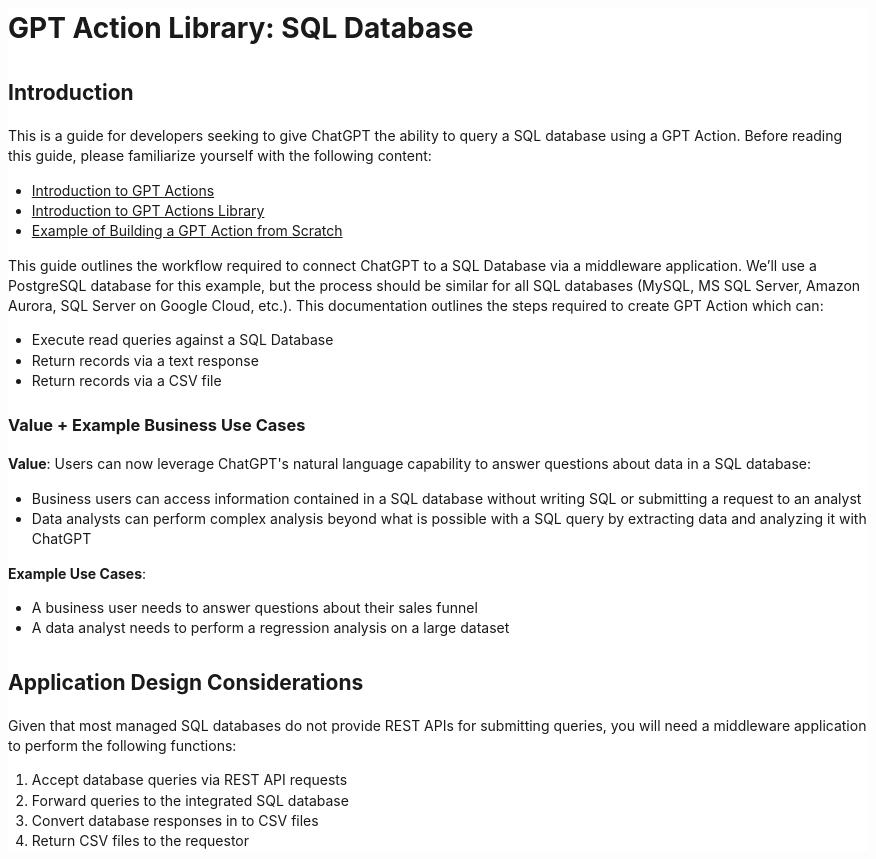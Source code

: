 # GPT Action Library: SQL Database


## Introduction

This is a guide for developers seeking to give ChatGPT the ability to query a SQL database using a GPT Action. Before reading this guide, please familiarize yourself with the following content:



* [Introduction to GPT Actions](https://platform.openai.com/docs/actions)
* [Introduction to GPT Actions Library](https://platform.openai.com/docs/actions/actions-library)
* [Example of Building a GPT Action from Scratch](https://platform.openai.com/docs/actions/getting-started)

This guide outlines the workflow required to connect ChatGPT to a SQL Database via a middleware application. We’ll use a PostgreSQL database for this example, but the process should be similar for all SQL databases (MySQL, MS SQL Server, Amazon Aurora, SQL Server on Google Cloud, etc.). This documentation outlines the steps required to create GPT Action which can:



* Execute read queries against a SQL Database
* Return records via a text response
* Return records via a CSV file


### Value + Example Business Use Cases

**Value**: Users can now leverage ChatGPT's natural language capability to answer questions about data in a SQL database:



* Business users can access information contained in a SQL database without writing SQL or submitting a request to an analyst
* Data analysts can perform complex analysis beyond what is possible with a SQL query by extracting data and analyzing it with ChatGPT

**Example Use Cases**:



* A business user needs to answer questions about their sales funnel
* A data analyst needs to perform a regression analysis on a large dataset


## Application Design Considerations

Given that most managed SQL databases do not provide REST APIs for submitting queries, you will need a middleware application to perform the following functions:



1. Accept database queries via REST API requests
2. Forward queries to the integrated SQL database
3. Convert database responses in to CSV files
4. Return CSV files to the requestor

